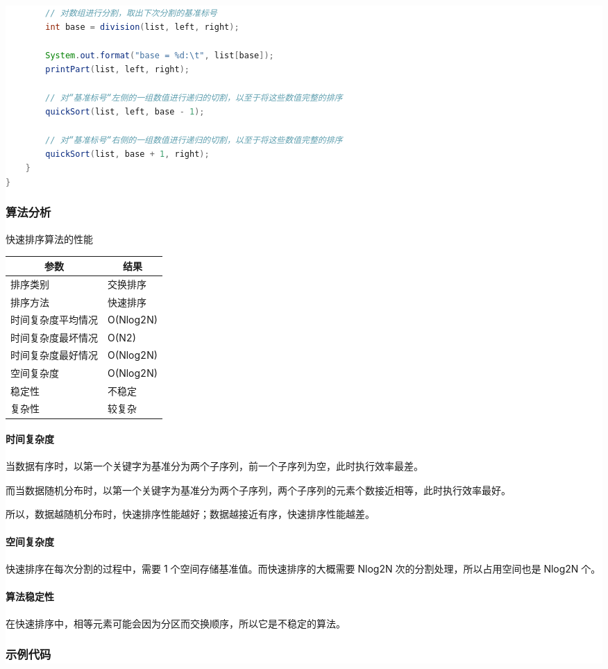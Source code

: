 ```java
        // 对数组进行分割，取出下次分割的基准标号
        int base = division(list, left, right);

        System.out.format("base = %d:\t", list[base]);
        printPart(list, left, right);

        // 对“基准标号“左侧的一组数值进行递归的切割，以至于将这些数值完整的排序
        quickSort(list, left, base - 1);

        // 对“基准标号“右侧的一组数值进行递归的切割，以至于将这些数值完整的排序
        quickSort(list, base + 1, right);
    }
}
```

### 算法分析

快速排序算法的性能

| 参数               | 结果      |
| ------------------ | --------- |
| 排序类别           | 交换排序  |
| 排序方法           | 快速排序  |
| 时间复杂度平均情况 | O(Nlog2N) |
| 时间复杂度最坏情况 | O(N2)     |
| 时间复杂度最好情况 | O(Nlog2N) |
| 空间复杂度         | O(Nlog2N) |
| 稳定性             | 不稳定    |
| 复杂性             | 较复杂    |

#### 时间复杂度

当数据有序时，以第一个关键字为基准分为两个子序列，前一个子序列为空，此时执行效率最差。

而当数据随机分布时，以第一个关键字为基准分为两个子序列，两个子序列的元素个数接近相等，此时执行效率最好。

所以，数据越随机分布时，快速排序性能越好；数据越接近有序，快速排序性能越差。

#### 空间复杂度

快速排序在每次分割的过程中，需要 1 个空间存储基准值。而快速排序的大概需要 Nlog2N 次的分割处理，所以占用空间也是 Nlog2N 个。

#### 算法稳定性

在快速排序中，相等元素可能会因为分区而交换顺序，所以它是不稳定的算法。

### 示例代码

